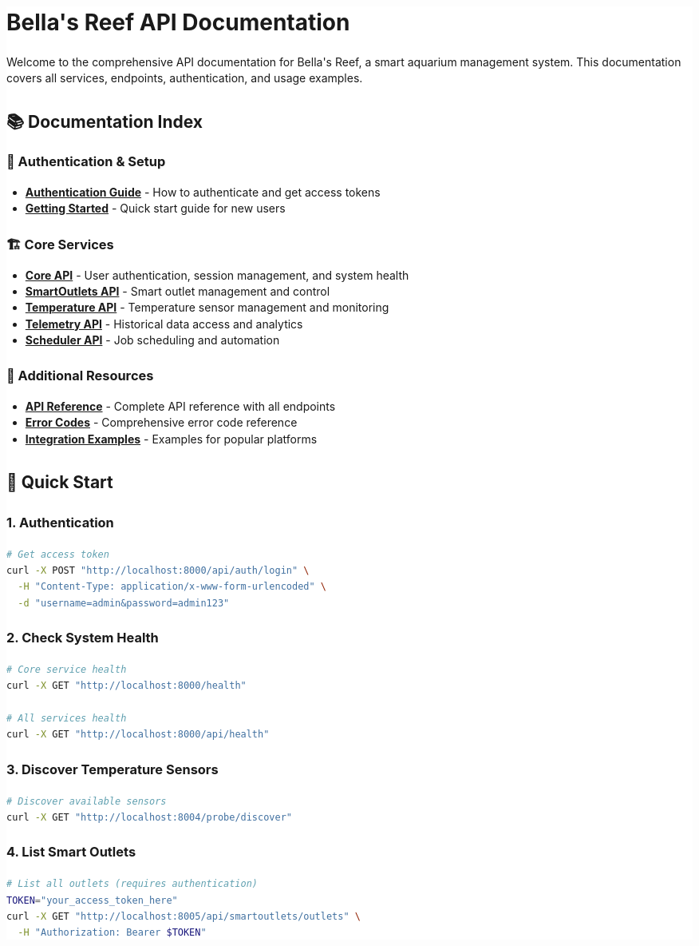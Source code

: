 # Bella's Reef API Documentation

Welcome to the comprehensive API documentation for Bella's Reef, a smart aquarium management system. This documentation covers all services, endpoints, authentication, and usage examples.

## 📚 Documentation Index

### 🔐 Authentication & Setup
- **[Authentication Guide](authentication.md)** - How to authenticate and get access tokens
- **[Getting Started](getting-started.md)** - Quick start guide for new users

### 🏗️ Core Services
- **[Core API](core-api.md)** - User authentication, session management, and system health
- **[SmartOutlets API](smartoutlets-api.md)** - Smart outlet management and control
- **[Temperature API](temp-api.md)** - Temperature sensor management and monitoring
- **[Telemetry API](telemetry-api.md)** - Historical data access and analytics
- **[Scheduler API](scheduler-api.md)** - Job scheduling and automation

### 🔧 Additional Resources
- **[API Reference](api-reference.md)** - Complete API reference with all endpoints
- **[Error Codes](error-codes.md)** - Comprehensive error code reference
- **[Integration Examples](integration-examples.md)** - Examples for popular platforms

## 🚀 Quick Start

### 1. Authentication
```bash
# Get access token
curl -X POST "http://localhost:8000/api/auth/login" \
  -H "Content-Type: application/x-www-form-urlencoded" \
  -d "username=admin&password=admin123"
```

### 2. Check System Health
```bash
# Core service health
curl -X GET "http://localhost:8000/health"

# All services health
curl -X GET "http://localhost:8000/api/health"
```

### 3. Discover Temperature Sensors
```bash
# Discover available sensors
curl -X GET "http://localhost:8004/probe/discover"
```

### 4. List Smart Outlets
```bash
# List all outlets (requires authentication)
TOKEN="your_access_token_here"
curl -X GET "http://localhost:8005/api/smartoutlets/outlets" \
  -H "Authorization: Bearer $TOKEN"
```
